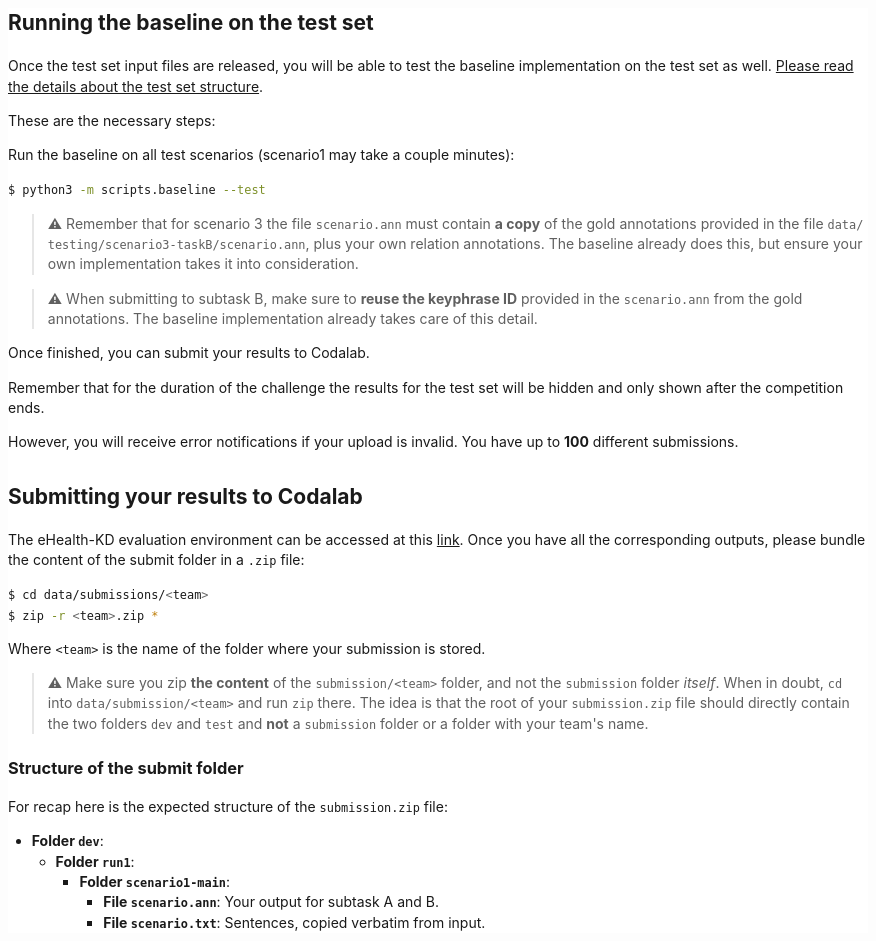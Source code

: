 ## Running the baseline on the test set

Once the test set input files are released, you will be able to test the baseline implementation on the test set as well. [Please read the details about the test set structure](resources#test-data).

These are the necessary steps:

Run the baseline on all test scenarios (scenario1 may take a couple minutes):

```bash
$ python3 -m scripts.baseline --test
```

> **⚠️** Remember that for scenario 3 the file `scenario.ann` must contain **a copy** of the gold annotations provided in the file `data/testing/scenario3-taskB/scenario.ann`, plus your own relation annotations. The baseline already does this, but ensure your own implementation takes it into consideration.

> **⚠️** When submitting to subtask B, make sure to **reuse the keyphrase ID** provided in the `scenario.ann` from the gold annotations. The baseline implementation already takes care of this detail.

Once finished, you can submit your results to Codalab.

Remember that for the duration of the challenge the results for the test set will be hidden and only shown after the competition ends.

However, you will receive error notifications if your upload is invalid. You have up to **100** different submissions.


## Submitting your results to Codalab

The eHealth-KD evaluation environment can be accessed at this [link](https://competitions.codalab.org/competitions/23454). Once you have all the corresponding outputs, please bundle the content of the submit folder in a `.zip` file:

```bash
$ cd data/submissions/<team>
$ zip -r <team>.zip *
```

Where `<team>` is the name of the folder where your submission is stored.

> **⚠️** Make sure you zip **the content** of the `submission/<team>` folder, and not the `submission` folder _itself_. When in doubt, `cd` into `data/submission/<team>` and run `zip` there. The idea is that the root of your `submission.zip` file should directly contain the two folders `dev` and `test` and **not** a `submission` folder or a folder with your team's name.

### Structure of the submit folder

For recap here is the expected structure of the `submission.zip` file:

* **Folder `dev`**:
    * **Folder `run1`**:
        * **Folder `scenario1-main`**:
            * **File `scenario.ann`**: Your output for subtask A and B.
            * **File `scenario.txt`**: Sentences, copied verbatim from input.
